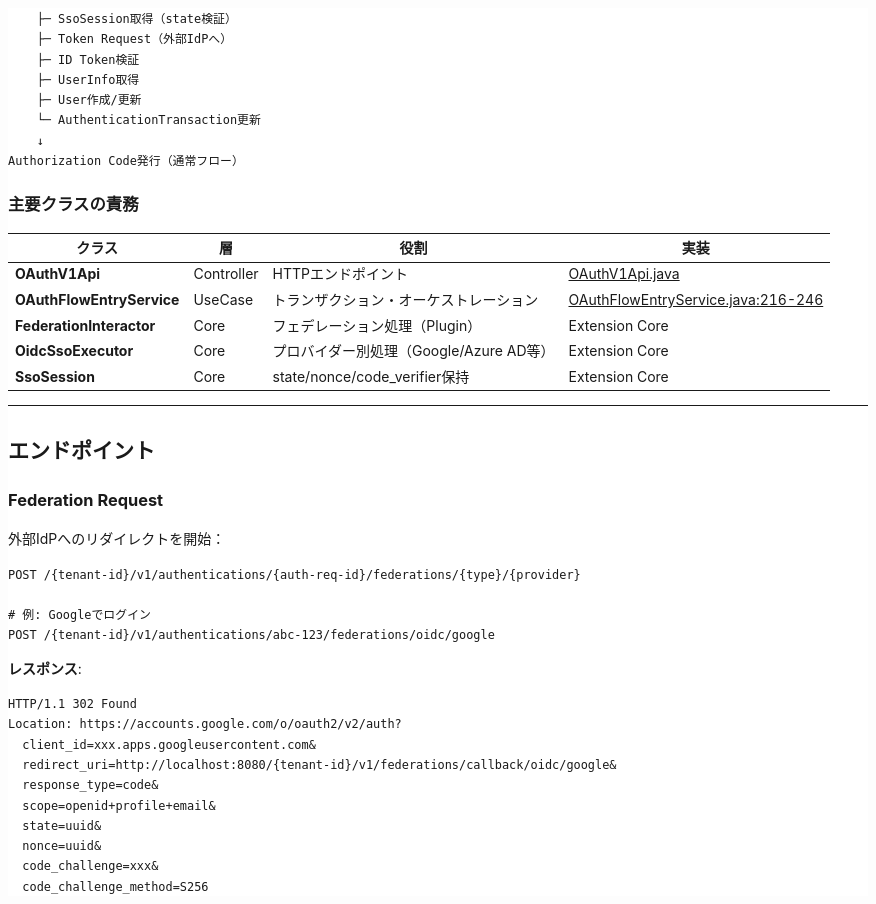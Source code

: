 ```
    ├─ SsoSession取得（state検証）
    ├─ Token Request（外部IdPへ）
    ├─ ID Token検証
    ├─ UserInfo取得
    ├─ User作成/更新
    └─ AuthenticationTransaction更新
    ↓
Authorization Code発行（通常フロー）
```

### 主要クラスの責務

| クラス | 層 | 役割 | 実装 |
|--------|---|------|------|
| **OAuthV1Api** | Controller | HTTPエンドポイント | [OAuthV1Api.java](../../../../libs/idp-server-springboot-adapter/src/main/java/org/idp/server/adapters/springboot/application/restapi/oauth/OAuthV1Api.java) |
| **OAuthFlowEntryService** | UseCase | トランザクション・オーケストレーション | [OAuthFlowEntryService.java:216-246](../../../../libs/idp-server-use-cases/src/main/java/org/idp/server/usecases/application/enduser/OAuthFlowEntryService.java#L216-L246) |
| **FederationInteractor** | Core | フェデレーション処理（Plugin） | Extension Core |
| **OidcSsoExecutor** | Core | プロバイダー別処理（Google/Azure AD等） | Extension Core |
| **SsoSession** | Core | state/nonce/code_verifier保持 | Extension Core |

---

## エンドポイント

### Federation Request

外部IdPへのリダイレクトを開始：

```
POST /{tenant-id}/v1/authentications/{auth-req-id}/federations/{type}/{provider}

# 例: Googleでログイン
POST /{tenant-id}/v1/authentications/abc-123/federations/oidc/google
```

**レスポンス**:
```
HTTP/1.1 302 Found
Location: https://accounts.google.com/o/oauth2/v2/auth?
  client_id=xxx.apps.googleusercontent.com&
  redirect_uri=http://localhost:8080/{tenant-id}/v1/federations/callback/oidc/google&
  response_type=code&
  scope=openid+profile+email&
  state=uuid&
  nonce=uuid&
  code_challenge=xxx&
  code_challenge_method=S256
```
